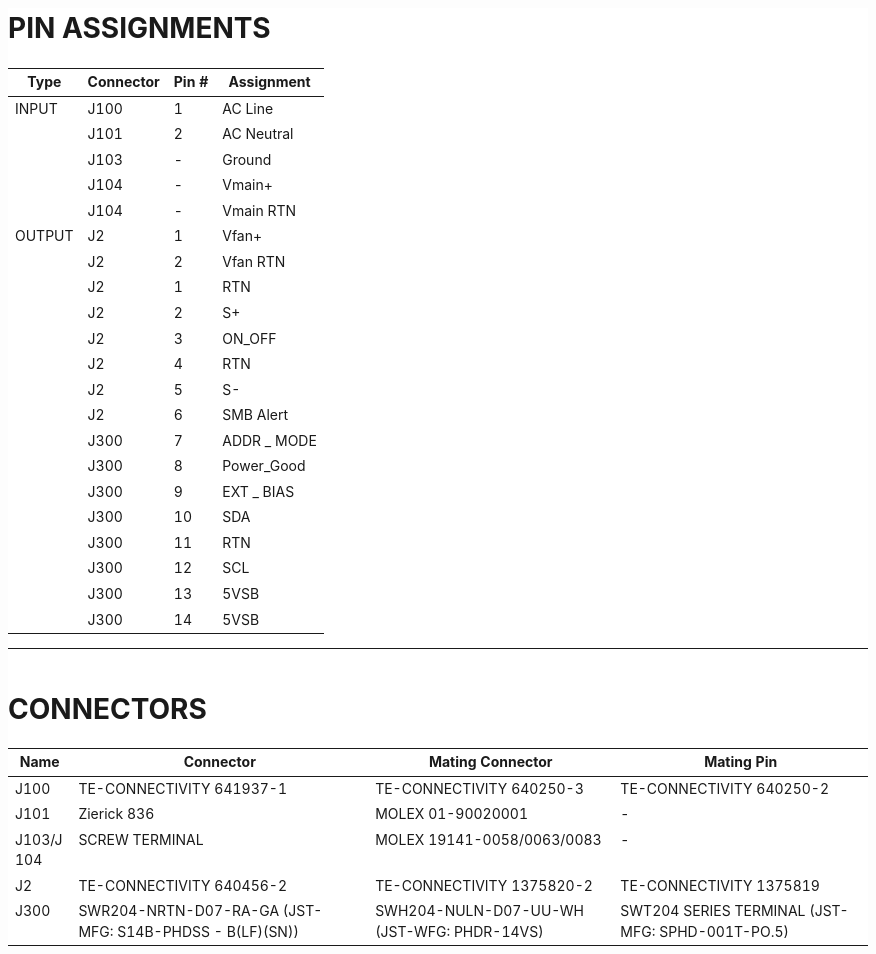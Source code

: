 # PIN ASSIGNMENTS

|Type|Connector|Pin #|Assignment|
|---|---|---|---|
|INPUT|J100|1|AC Line|
| |J101|2|AC Neutral|
| |J103|-|Ground|
| |J104|-|Vmain+|
| |J104|-|Vmain RTN|
|OUTPUT|J2|1|Vfan+|
| |J2|2|Vfan RTN|
| |J2|1|RTN|
| |J2|2|S+|
| |J2|3|ON_OFF|
| |J2|4|RTN|
| |J2|5|S-|
| |J2|6|SMB Alert|
| |J300|7|ADDR _ MODE|
| |J300|8|Power_Good|
| |J300|9|EXT _ BIAS|
| |J300|10|SDA|
| |J300|11|RTN|
| |J300|12|SCL|
| |J300|13|5VSB|
| |J300|14|5VSB|
---
# CONNECTORS

|Name|Connector|Mating Connector|Mating Pin|
|---|---|---|---|
|J100|TE-CONNECTIVITY 641937-1|TE-CONNECTIVITY 640250-3|TE-CONNECTIVITY 640250-2|
|J101|Zierick 836|MOLEX 01-90020001|-|
|J103/J104|SCREW TERMINAL|MOLEX 19141-0058/0063/0083|-|
|J2|TE-CONNECTIVITY 640456-2|TE-CONNECTIVITY 1375820-2|TE-CONNECTIVITY 1375819|
|J300|SWR204-NRTN-D07-RA-GA (JST- MFG: S14B-PHDSS - B(LF)(SN))|SWH204-NULN-D07-UU-WH (JST-WFG: PHDR-14VS)|SWT204 SERIES TERMINAL (JST-MFG: SPHD-001T-PO.5)|
